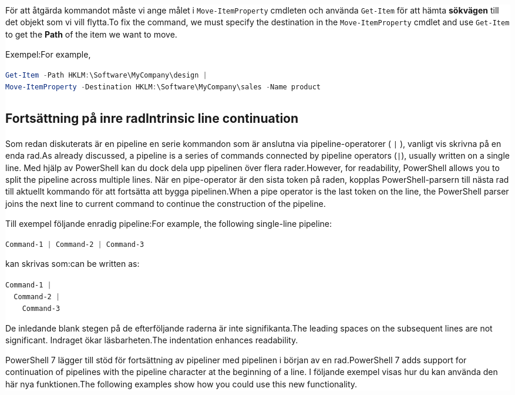 <span data-ttu-id="00233-219">För att åtgärda kommandot måste vi ange målet i `Move-ItemProperty` cmdleten och använda `Get-Item` för att hämta **sökvägen** till det objekt som vi vill flytta.</span><span class="sxs-lookup"><span data-stu-id="00233-219">To fix the command, we must specify the destination in the `Move-ItemProperty` cmdlet and use `Get-Item` to get the **Path** of the item we want to move.</span></span>

<span data-ttu-id="00233-220">Exempel:</span><span class="sxs-lookup"><span data-stu-id="00233-220">For example,</span></span>

```powershell
Get-Item -Path HKLM:\Software\MyCompany\design |
Move-ItemProperty -Destination HKLM:\Software\MyCompany\sales -Name product
```

## <a name="intrinsic-line-continuation"></a><span data-ttu-id="00233-221">Fortsättning på inre rad</span><span class="sxs-lookup"><span data-stu-id="00233-221">Intrinsic line continuation</span></span>

<span data-ttu-id="00233-222">Som redan diskuterats är en pipeline en serie kommandon som är anslutna via pipeline-operatorer ( `|` ), vanligt vis skrivna på en enda rad.</span><span class="sxs-lookup"><span data-stu-id="00233-222">As already discussed, a pipeline is a series of commands connected by pipeline operators (`|`), usually written on a single line.</span></span> <span data-ttu-id="00233-223">Med hjälp av PowerShell kan du dock dela upp pipelinen över flera rader.</span><span class="sxs-lookup"><span data-stu-id="00233-223">However, for readability, PowerShell allows you to split the pipeline across multiple lines.</span></span>
<span data-ttu-id="00233-224">När en pipe-operator är den sista token på raden, kopplas PowerShell-parsern till nästa rad till aktuellt kommando för att fortsätta att bygga pipelinen.</span><span class="sxs-lookup"><span data-stu-id="00233-224">When a pipe operator is the last token on the line, the PowerShell parser joins the next line to current command to continue the construction of the pipeline.</span></span>

<span data-ttu-id="00233-225">Till exempel följande enradig pipeline:</span><span class="sxs-lookup"><span data-stu-id="00233-225">For example, the following single-line pipeline:</span></span>

```powershell
Command-1 | Command-2 | Command-3
```

<span data-ttu-id="00233-226">kan skrivas som:</span><span class="sxs-lookup"><span data-stu-id="00233-226">can be written as:</span></span>

```powershell
Command-1 |
  Command-2 |
    Command-3
```

<span data-ttu-id="00233-227">De inledande blank stegen på de efterföljande raderna är inte signifikanta.</span><span class="sxs-lookup"><span data-stu-id="00233-227">The leading spaces on the subsequent lines are not significant.</span></span> <span data-ttu-id="00233-228">Indraget ökar läsbarheten.</span><span class="sxs-lookup"><span data-stu-id="00233-228">The indentation enhances readability.</span></span>

<span data-ttu-id="00233-229">PowerShell 7 lägger till stöd för fortsättning av pipeliner med pipelinen i början av en rad.</span><span class="sxs-lookup"><span data-stu-id="00233-229">PowerShell 7 adds support for continuation of pipelines with the pipeline character at the beginning of a line.</span></span> <span data-ttu-id="00233-230">I följande exempel visas hur du kan använda den här nya funktionen.</span><span class="sxs-lookup"><span data-stu-id="00233-230">The following examples show how you could use this new functionality.</span></span>
